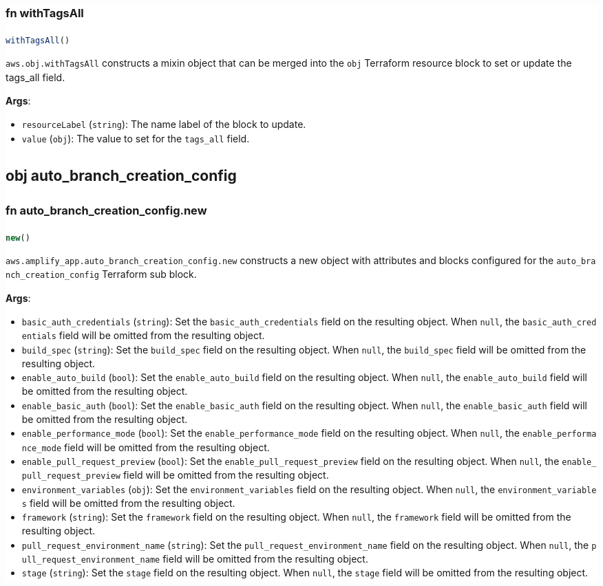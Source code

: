 
### fn withTagsAll

```ts
withTagsAll()
```

`aws.obj.withTagsAll` constructs a mixin object that can be merged into the `obj`
Terraform resource block to set or update the tags_all field.



**Args**:
  - `resourceLabel` (`string`): The name label of the block to update.
  - `value` (`obj`): The value to set for the `tags_all` field.


## obj auto_branch_creation_config



### fn auto_branch_creation_config.new

```ts
new()
```


`aws.amplify_app.auto_branch_creation_config.new` constructs a new object with attributes and blocks configured for the `auto_branch_creation_config`
Terraform sub block.



**Args**:
  - `basic_auth_credentials` (`string`): Set the `basic_auth_credentials` field on the resulting object. When `null`, the `basic_auth_credentials` field will be omitted from the resulting object.
  - `build_spec` (`string`): Set the `build_spec` field on the resulting object. When `null`, the `build_spec` field will be omitted from the resulting object.
  - `enable_auto_build` (`bool`): Set the `enable_auto_build` field on the resulting object. When `null`, the `enable_auto_build` field will be omitted from the resulting object.
  - `enable_basic_auth` (`bool`): Set the `enable_basic_auth` field on the resulting object. When `null`, the `enable_basic_auth` field will be omitted from the resulting object.
  - `enable_performance_mode` (`bool`): Set the `enable_performance_mode` field on the resulting object. When `null`, the `enable_performance_mode` field will be omitted from the resulting object.
  - `enable_pull_request_preview` (`bool`): Set the `enable_pull_request_preview` field on the resulting object. When `null`, the `enable_pull_request_preview` field will be omitted from the resulting object.
  - `environment_variables` (`obj`): Set the `environment_variables` field on the resulting object. When `null`, the `environment_variables` field will be omitted from the resulting object.
  - `framework` (`string`): Set the `framework` field on the resulting object. When `null`, the `framework` field will be omitted from the resulting object.
  - `pull_request_environment_name` (`string`): Set the `pull_request_environment_name` field on the resulting object. When `null`, the `pull_request_environment_name` field will be omitted from the resulting object.
  - `stage` (`string`): Set the `stage` field on the resulting object. When `null`, the `stage` field will be omitted from the resulting object.
